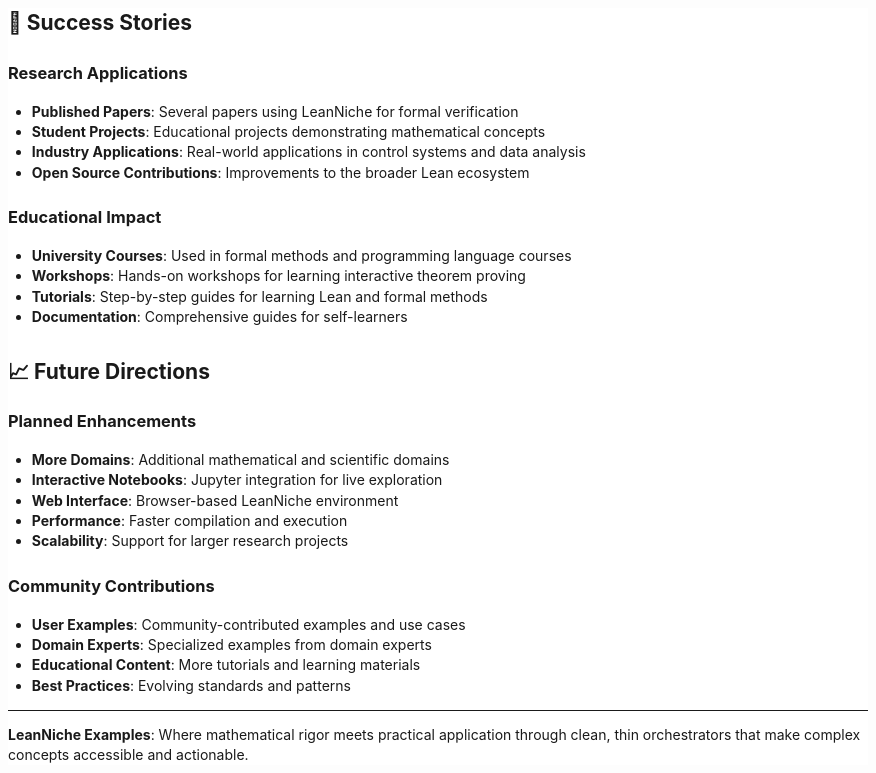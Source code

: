 ## 🎉 Success Stories

### Research Applications
- **Published Papers**: Several papers using LeanNiche for formal verification
- **Student Projects**: Educational projects demonstrating mathematical concepts
- **Industry Applications**: Real-world applications in control systems and data analysis
- **Open Source Contributions**: Improvements to the broader Lean ecosystem

### Educational Impact
- **University Courses**: Used in formal methods and programming language courses
- **Workshops**: Hands-on workshops for learning interactive theorem proving
- **Tutorials**: Step-by-step guides for learning Lean and formal methods
- **Documentation**: Comprehensive guides for self-learners

## 📈 Future Directions

### Planned Enhancements
- **More Domains**: Additional mathematical and scientific domains
- **Interactive Notebooks**: Jupyter integration for live exploration
- **Web Interface**: Browser-based LeanNiche environment
- **Performance**: Faster compilation and execution
- **Scalability**: Support for larger research projects

### Community Contributions
- **User Examples**: Community-contributed examples and use cases
- **Domain Experts**: Specialized examples from domain experts
- **Educational Content**: More tutorials and learning materials
- **Best Practices**: Evolving standards and patterns

---

**LeanNiche Examples**: Where mathematical rigor meets practical application through clean, thin orchestrators that make complex concepts accessible and actionable.
